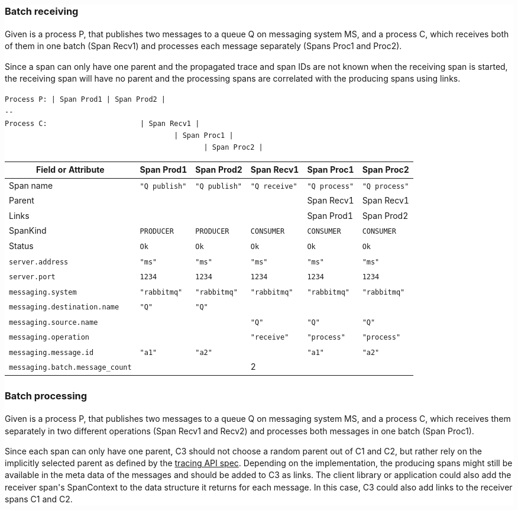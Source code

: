 ### Batch receiving

Given is a process P, that publishes two messages to a queue Q on messaging
system MS, and a process C, which receives both of them in one batch (Span
Recv1) and processes each message separately (Spans Proc1 and Proc2).

Since a span can only have one parent and the propagated trace and span IDs are
not known when the receiving span is started, the receiving span will have no
parent and the processing spans are correlated with the producing spans using
links.

```
Process P: | Span Prod1 | Span Prod2 |
--
Process C:                      | Span Recv1 |
                                        | Span Proc1 |
                                               | Span Proc2 |
```

| Field or Attribute              | Span Prod1    | Span Prod2    | Span Recv1    | Span Proc1    | Span Proc2    |
| ------------------------------- | ------------- | ------------- | ------------- | ------------- | ------------- |
| Span name                       | `"Q publish"` | `"Q publish"` | `"Q receive"` | `"Q process"` | `"Q process"` |
| Parent                          |               |               |               | Span Recv1    | Span Recv1    |
| Links                           |               |               |               | Span Prod1    | Span Prod2    |
| SpanKind                        | `PRODUCER`    | `PRODUCER`    | `CONSUMER`    | `CONSUMER`    | `CONSUMER`    |
| Status                          | `Ok`          | `Ok`          | `Ok`          | `Ok`          | `Ok`          |
| `server.address`                | `"ms"`        | `"ms"`        | `"ms"`        | `"ms"`        | `"ms"`        |
| `server.port`                   | `1234`        | `1234`        | `1234`        | `1234`        | `1234`        |
| `messaging.system`              | `"rabbitmq"`  | `"rabbitmq"`  | `"rabbitmq"`  | `"rabbitmq"`  | `"rabbitmq"`  |
| `messaging.destination.name`    | `"Q"`         | `"Q"`         |               |               |               |
| `messaging.source.name`         |               |               | `"Q"`         | `"Q"`         | `"Q"`         |
| `messaging.operation`           |               |               | `"receive"`   | `"process"`   | `"process"`   |
| `messaging.message.id`          | `"a1"`        | `"a2"`        |               | `"a1"`        | `"a2"`        |
| `messaging.batch.message_count` |               |               | 2             |               |               |

### Batch processing

Given is a process P, that publishes two messages to a queue Q on messaging
system MS, and a process C, which receives them separately in two different
operations (Span Recv1 and Recv2) and processes both messages in one batch (Span
Proc1).

Since each span can only have one parent, C3 should not choose a random parent
out of C1 and C2, but rather rely on the implicitly selected parent as defined
by the [tracing API spec](../api.md). Depending on the implementation, the
producing spans might still be available in the meta data of the messages and
should be added to C3 as links. The client library or application could also add
the receiver span's SpanContext to the data structure it returns for each
message. In this case, C3 could also add links to the receiver spans C1 and C2.
